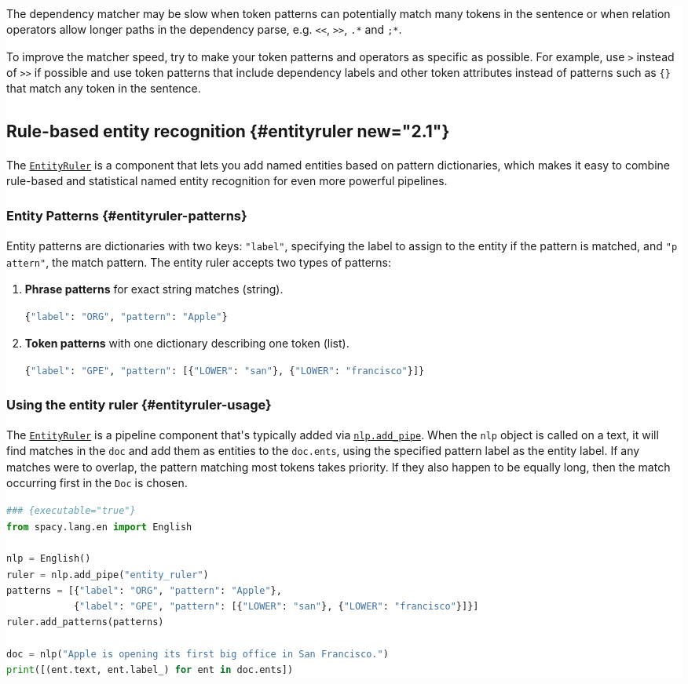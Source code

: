 <Infobox title="Important note on speed" variant="warning">

The dependency matcher may be slow when token patterns can potentially match
many tokens in the sentence or when relation operators allow longer paths in the
dependency parse, e.g. `<<`, `>>`, `.*` and `;*`.

To improve the matcher speed, try to make your token patterns and operators as
specific as possible. For example, use `>` instead of `>>` if possible and use
token patterns that include dependency labels and other token attributes instead
of patterns such as `{}` that match any token in the sentence.

</Infobox>

## Rule-based entity recognition {#entityruler new="2.1"}

The [`EntityRuler`](/api/entityruler) is a component that lets you add named
entities based on pattern dictionaries, which makes it easy to combine
rule-based and statistical named entity recognition for even more powerful
pipelines.

### Entity Patterns {#entityruler-patterns}

Entity patterns are dictionaries with two keys: `"label"`, specifying the label
to assign to the entity if the pattern is matched, and `"pattern"`, the match
pattern. The entity ruler accepts two types of patterns:

1. **Phrase patterns** for exact string matches (string).

   ```python
   {"label": "ORG", "pattern": "Apple"}
   ```

2. **Token patterns** with one dictionary describing one token (list).

   ```python
   {"label": "GPE", "pattern": [{"LOWER": "san"}, {"LOWER": "francisco"}]}
   ```

### Using the entity ruler {#entityruler-usage}

The [`EntityRuler`](/api/entityruler) is a pipeline component that's typically
added via [`nlp.add_pipe`](/api/language#add_pipe). When the `nlp` object is
called on a text, it will find matches in the `doc` and add them as entities to
the `doc.ents`, using the specified pattern label as the entity label. If any
matches were to overlap, the pattern matching most tokens takes priority. If
they also happen to be equally long, then the match occurring first in the `Doc`
is chosen.

```python
### {executable="true"}
from spacy.lang.en import English

nlp = English()
ruler = nlp.add_pipe("entity_ruler")
patterns = [{"label": "ORG", "pattern": "Apple"},
            {"label": "GPE", "pattern": [{"LOWER": "san"}, {"LOWER": "francisco"}]}]
ruler.add_patterns(patterns)

doc = nlp("Apple is opening its first big office in San Francisco.")
print([(ent.text, ent.label_) for ent in doc.ents])
```
